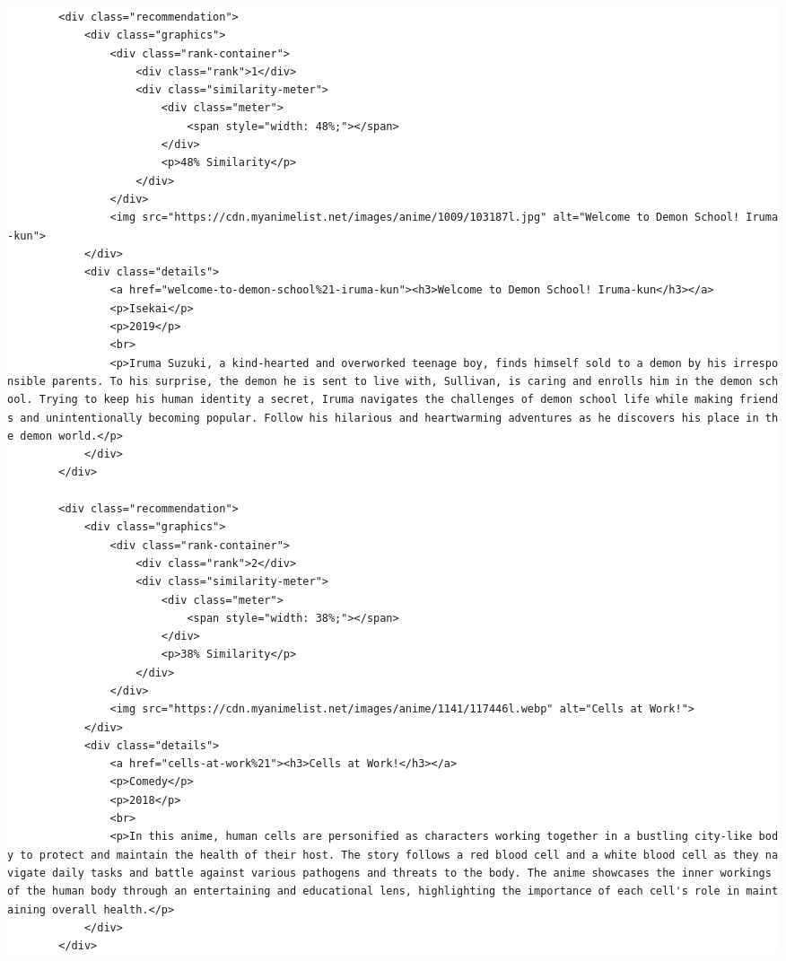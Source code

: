            <div class="recommendation">
                <div class="graphics">
                    <div class="rank-container">
                        <div class="rank">1</div>
                        <div class="similarity-meter">
                            <div class="meter">
                                <span style="width: 48%;"></span>
                            </div>
                            <p>48% Similarity</p>
                        </div>
                    </div>
                    <img src="https://cdn.myanimelist.net/images/anime/1009/103187l.jpg" alt="Welcome to Demon School! Iruma-kun">
                </div>
                <div class="details">
                    <a href="welcome-to-demon-school%21-iruma-kun"><h3>Welcome to Demon School! Iruma-kun</h3></a>
                    <p>Isekai</p>
                    <p>2019</p>
                    <br>
                    <p>Iruma Suzuki, a kind-hearted and overworked teenage boy, finds himself sold to a demon by his irresponsible parents. To his surprise, the demon he is sent to live with, Sullivan, is caring and enrolls him in the demon school. Trying to keep his human identity a secret, Iruma navigates the challenges of demon school life while making friends and unintentionally becoming popular. Follow his hilarious and heartwarming adventures as he discovers his place in the demon world.</p>
                </div>
            </div>

            <div class="recommendation">
                <div class="graphics">
                    <div class="rank-container">
                        <div class="rank">2</div>
                        <div class="similarity-meter">
                            <div class="meter">
                                <span style="width: 38%;"></span>
                            </div>
                            <p>38% Similarity</p>
                        </div>
                    </div>
                    <img src="https://cdn.myanimelist.net/images/anime/1141/117446l.webp" alt="Cells at Work!">
                </div>
                <div class="details">
                    <a href="cells-at-work%21"><h3>Cells at Work!</h3></a>
                    <p>Comedy</p>
                    <p>2018</p>
                    <br>
                    <p>In this anime, human cells are personified as characters working together in a bustling city-like body to protect and maintain the health of their host. The story follows a red blood cell and a white blood cell as they navigate daily tasks and battle against various pathogens and threats to the body. The anime showcases the inner workings of the human body through an entertaining and educational lens, highlighting the importance of each cell's role in maintaining overall health.</p>
                </div>
            </div>
